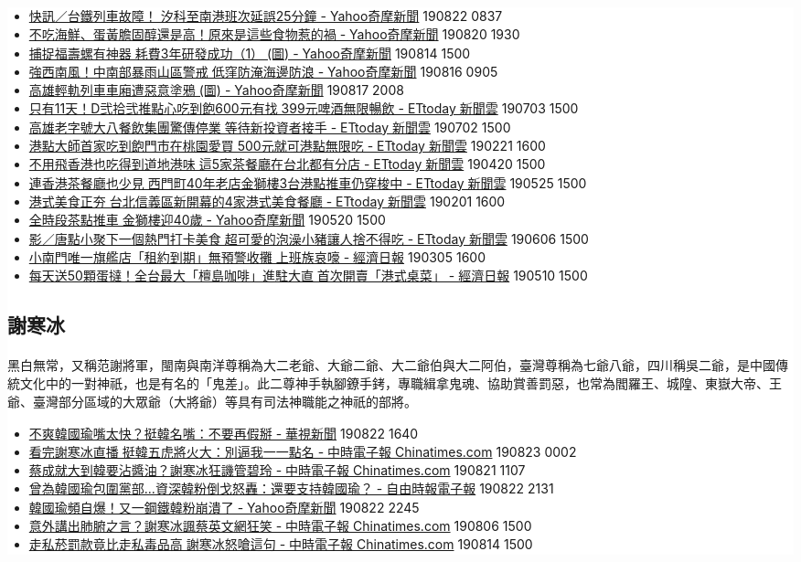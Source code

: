 - [快訊／台鐵列車故障！ 汐科至南港班次延誤25分鐘 - Yahoo奇摩新聞](https://tw.news.yahoo.com/%E5%BF%AB%E8%A8%8A-%E5%8F%B0%E9%90%B5%E5%88%97%E8%BB%8A%E6%95%85%E9%9A%9C-%E6%B1%90%E7%A7%91%E8%87%B3%E5%8D%97%E6%B8%AF%E7%8F%AD%E6%AC%A1%E5%BB%B6%E8%AA%A425%E5%88%86%E9%90%98-003720684.html "快訊／台鐵列車故障！ 汐科至南港班次延誤25分鐘 - Yahoo奇摩新聞") 190822 0837
- [不吃海鮮、蛋黃膽固醇還是高！原來是這些食物惹的禍 - Yahoo奇摩新聞](https://tw.news.yahoo.com/%E4%B8%8D%E5%90%83%E6%B5%B7%E9%AE%AE-%E8%9B%8B%E9%BB%83%E8%86%BD%E5%9B%BA%E9%86%87%E9%82%84%E6%98%AF%E9%AB%98-%E5%8E%9F%E4%BE%86%E6%98%AF%E9%80%99%E4%BA%9B%E9%A3%9F%E7%89%A9%E6%83%B9%E7%9A%84%E7%A6%8D-113009787.html "不吃海鮮、蛋黃膽固醇還是高！原來是這些食物惹的禍 - Yahoo奇摩新聞") 190820 1930
- [捕捉福壽螺有神器 耗費3年研發成功（1） (圖) - Yahoo奇摩新聞](https://tw.news.yahoo.com/%E6%8D%95%E6%8D%89%E7%A6%8F%E5%A3%BD%E8%9E%BA%E6%9C%89%E7%A5%9E%E5%99%A8-%E8%80%97%E8%B2%BB3%E5%B9%B4%E7%A0%94%E7%99%BC%E6%88%90%E5%8A%9F-1-%E5%9C%96-083350731.html "捕捉福壽螺有神器 耗費3年研發成功（1） (圖) - Yahoo奇摩新聞") 190814 1500
- [強西南風！中南部暴雨山區警戒 低窪防淹海邊防浪 - Yahoo奇摩新聞](https://tw.news.yahoo.com/video/%E5%BC%B7%E8%A5%BF%E5%8D%97%E9%A2%A8-%E4%B8%AD%E5%8D%97%E9%83%A8%E6%9A%B4%E9%9B%A8%E5%B1%B1%E5%8D%80%E8%AD%A6%E6%88%92-%E4%BD%8E%E7%AA%AA%E9%98%B2%E6%B7%B9%E6%B5%B7%E9%82%8A%E9%98%B2%E6%B5%AA-003642102.html "強西南風！中南部暴雨山區警戒 低窪防淹海邊防浪 - Yahoo奇摩新聞") 190816 0905
- [高雄輕軌列車車廂遭惡意塗鴉 (圖) - Yahoo奇摩新聞](https://tw.news.yahoo.com/%E9%AB%98%E9%9B%84%E8%BC%95%E8%BB%8C%E5%88%97%E8%BB%8A%E8%BB%8A%E5%BB%82%E9%81%AD%E6%83%A1%E6%84%8F%E5%A1%97%E9%B4%89-%E5%9C%96-120854808.html "高雄輕軌列車車廂遭惡意塗鴉 (圖) - Yahoo奇摩新聞") 190817 2008
- [只有11天！D弐拾弐推點心吃到飽600元有找 399元啤酒無限暢飲 - ETtoday 新聞雲](https://travel.ettoday.net/article/1481400.htm "只有11天！D弐拾弐推點心吃到飽600元有找 399元啤酒無限暢飲 - ETtoday 新聞雲") 190703 1500
- [高雄老字號大八餐飲集團驚傳停業 等待新投資者接手 - ETtoday 新聞雲](https://travel.ettoday.net/article/1480574.htm "高雄老字號大八餐飲集團驚傳停業 等待新投資者接手 - ETtoday 新聞雲") 190702 1500
- [港點大師首家吃到飽門市在桃園愛買 500元就可港點無限吃 - ETtoday 新聞雲](https://www.ettoday.net/news/20190221/1383660.htm "港點大師首家吃到飽門市在桃園愛買 500元就可港點無限吃 - ETtoday 新聞雲") 190221 1600
- [不用飛香港也吃得到道地港味 這5家茶餐廳在台北都有分店 - ETtoday 新聞雲](https://travel.ettoday.net/article/1426442.htm "不用飛香港也吃得到道地港味 這5家茶餐廳在台北都有分店 - ETtoday 新聞雲") 190420 1500
- [連香港茶餐廳也少見 西門町40年老店金獅樓3台港點推車仍穿梭中 - ETtoday 新聞雲](https://travel.ettoday.net/article/1452400.htm "連香港茶餐廳也少見 西門町40年老店金獅樓3台港點推車仍穿梭中 - ETtoday 新聞雲") 190525 1500
- [港式美食正夯 台北信義區新開幕的4家港式美食餐廳 - ETtoday 新聞雲](https://travel.ettoday.net/article/1371863.htm "港式美食正夯 台北信義區新開幕的4家港式美食餐廳 - ETtoday 新聞雲") 190201 1600
- [全時段茶點推車 金獅樓迎40歲 - Yahoo奇摩新聞](https://tw.news.yahoo.com/%E5%85%A8%E6%99%82%E6%AE%B5%E8%8C%B6%E9%BB%9E%E6%8E%A8%E8%BB%8A-%E9%87%91%E7%8D%85%E6%A8%93%E8%BF%8E40%E6%AD%B2-215007114.html "全時段茶點推車 金獅樓迎40歲 - Yahoo奇摩新聞") 190520 1500
- [影／唐點小聚下一個熱門打卡美食 超可愛的泡澡小豬讓人捨不得吃 - ETtoday 新聞雲](https://travel.ettoday.net/article/1461200.htm "影／唐點小聚下一個熱門打卡美食 超可愛的泡澡小豬讓人捨不得吃 - ETtoday 新聞雲") 190606 1500
- [小南門唯一旗艦店「租約到期」無預警收攤 上班族哀嚎 - 經濟日報](https://money.udn.com/money/story/12524/3677850 "小南門唯一旗艦店「租約到期」無預警收攤 上班族哀嚎 - 經濟日報") 190305 1600
- [每天送50顆蛋撻！全台最大「檀島咖啡」進駐大直 首次開賣「港式桌菜」 - 經濟日報](https://money.udn.com/money/story/12524/3805624 "每天送50顆蛋撻！全台最大「檀島咖啡」進駐大直 首次開賣「港式桌菜」 - 經濟日報") 190510 1500

## 謝寒冰

黑白無常，又稱范謝將軍，閩南與南洋尊稱為大二老爺、大爺二爺、大二爺伯與大二阿伯，臺灣尊稱為七爺八爺，四川稱吳二爺，是中國傳統文化中的一對神祇，也是有名的「鬼差」。此二尊神手執腳鐐手銬，專職緝拿鬼魂、協助賞善罰惡，也常為閻羅王、城隍、東嶽大帝、王爺、臺灣部分區域的大眾爺（大將爺）等具有司法神職能之神祇的部將。
- [不爽韓國瑜嘴太快？挺韓名嘴：不要再假掰 - 華視新聞](https://news.cts.com.tw/cts/general/201908/201908221972211.html "不爽韓國瑜嘴太快？挺韓名嘴：不要再假掰 - 華視新聞") 190822 1640
- [看完謝寒冰直播 挺韓五虎將火大：別逼我一一點名 - 中時電子報 Chinatimes.com](https://www.chinatimes.com/realtimenews/20190823000016-260407 "看完謝寒冰直播 挺韓五虎將火大：別逼我一一點名 - 中時電子報 Chinatimes.com") 190823 0002
- [蔡成就大到韓要沾醬油？謝寒冰狂譏管碧玲 - 中時電子報 Chinatimes.com](https://www.chinatimes.com/realtimenews/20190821002019-260407 "蔡成就大到韓要沾醬油？謝寒冰狂譏管碧玲 - 中時電子報 Chinatimes.com") 190821 1107
- [曾為韓國瑜包圍黨部...資深韓粉倒戈怒轟：還要支持韓國瑜？ - 自由時報電子報](https://news.ltn.com.tw/news/politics/breakingnews/2893147 "曾為韓國瑜包圍黨部...資深韓粉倒戈怒轟：還要支持韓國瑜？ - 自由時報電子報") 190822 2131
- [韓國瑜頻自爆！又一鋼鐵韓粉崩潰了 - Yahoo奇摩新聞](https://tw.news.yahoo.com/%E9%9F%93%E5%9C%8B%E7%91%9C%E9%A0%BB%E8%87%AA%E7%88%86-%E5%8F%88-%E9%8B%BC%E9%90%B5%E9%9F%93%E7%B2%89%E5%B4%A9%E6%BD%B0%E4%BA%86-114510951.html "韓國瑜頻自爆！又一鋼鐵韓粉崩潰了 - Yahoo奇摩新聞") 190822 2245
- [意外講出肺腑之言？謝寒冰諷蔡英文網狂笑 - 中時電子報 Chinatimes.com](https://www.chinatimes.com/realtimenews/20190806002869-260407 "意外講出肺腑之言？謝寒冰諷蔡英文網狂笑 - 中時電子報 Chinatimes.com") 190806 1500
- [走私菸罰款竟比走私毒品高 謝寒冰怒嗆這句 - 中時電子報 Chinatimes.com](https://www.chinatimes.com/realtimenews/20190814002007-260405 "走私菸罰款竟比走私毒品高 謝寒冰怒嗆這句 - 中時電子報 Chinatimes.com") 190814 1500
